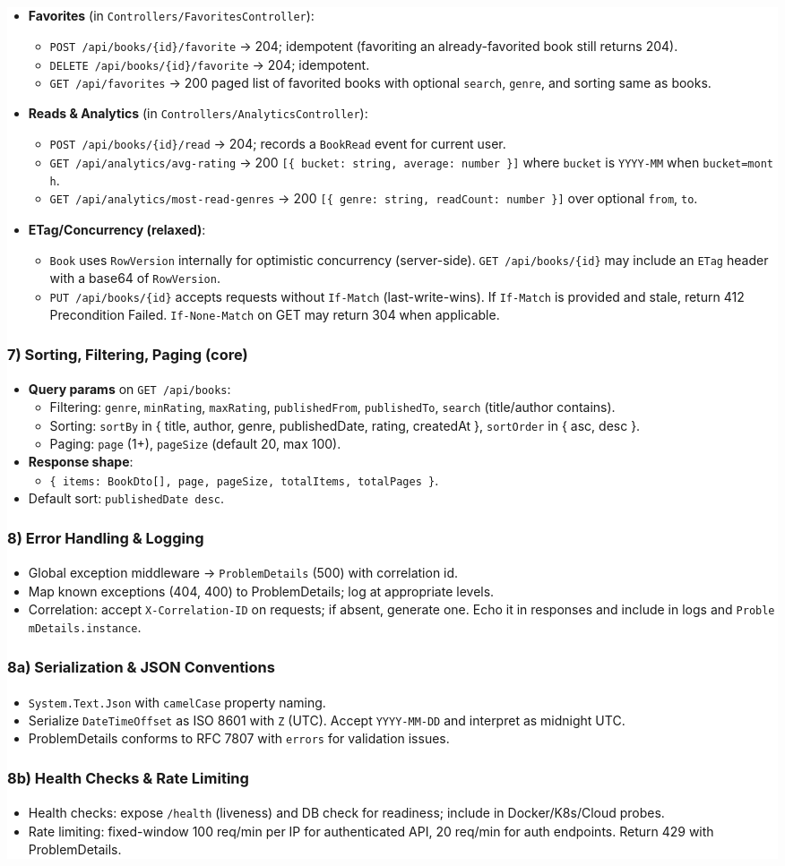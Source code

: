 - **Favorites** (in `Controllers/FavoritesController`):
  - `POST /api/books/{id}/favorite` → 204; idempotent (favoriting an already-favorited book still returns 204).
  - `DELETE /api/books/{id}/favorite` → 204; idempotent.
  - `GET /api/favorites` → 200 paged list of favorited books with optional `search`, `genre`, and sorting same as books.

- **Reads & Analytics** (in `Controllers/AnalyticsController`):
  - `POST /api/books/{id}/read` → 204; records a `BookRead` event for current user.
  - `GET /api/analytics/avg-rating` → 200 `[{ bucket: string, average: number }]` where `bucket` is `YYYY-MM` when `bucket=month`.
  - `GET /api/analytics/most-read-genres` → 200 `[{ genre: string, readCount: number }]` over optional `from`, `to`.

- **ETag/Concurrency (relaxed)**:
  - `Book` uses `RowVersion` internally for optimistic concurrency (server-side). `GET /api/books/{id}` may include an `ETag` header with a base64 of `RowVersion`.
  - `PUT /api/books/{id}` accepts requests without `If-Match` (last-write-wins). If `If-Match` is provided and stale, return 412 Precondition Failed. `If-None-Match` on GET may return 304 when applicable.

### 7) Sorting, Filtering, Paging (core)

- **Query params** on `GET /api/books`:
  - Filtering: `genre`, `minRating`, `maxRating`, `publishedFrom`, `publishedTo`, `search` (title/author contains).
  - Sorting: `sortBy` in { title, author, genre, publishedDate, rating, createdAt }, `sortOrder` in { asc, desc }.
  - Paging: `page` (1+), `pageSize` (default 20, max 100).
- **Response shape**:
  - `{ items: BookDto[], page, pageSize, totalItems, totalPages }`.
 - Default sort: `publishedDate desc`.

### 8) Error Handling & Logging

- Global exception middleware → `ProblemDetails` (500) with correlation id.
- Map known exceptions (404, 400) to ProblemDetails; log at appropriate levels.
- Correlation: accept `X-Correlation-ID` on requests; if absent, generate one. Echo it in responses and include in logs and `ProblemDetails.instance`.

### 8a) Serialization & JSON Conventions

- `System.Text.Json` with `camelCase` property naming.
- Serialize `DateTimeOffset` as ISO 8601 with `Z` (UTC). Accept `YYYY-MM-DD` and interpret as midnight UTC.
- ProblemDetails conforms to RFC 7807 with `errors` for validation issues.

### 8b) Health Checks & Rate Limiting

- Health checks: expose `/health` (liveness) and DB check for readiness; include in Docker/K8s/Cloud probes.
- Rate limiting: fixed-window 100 req/min per IP for authenticated API, 20 req/min for auth endpoints. Return 429 with ProblemDetails.
